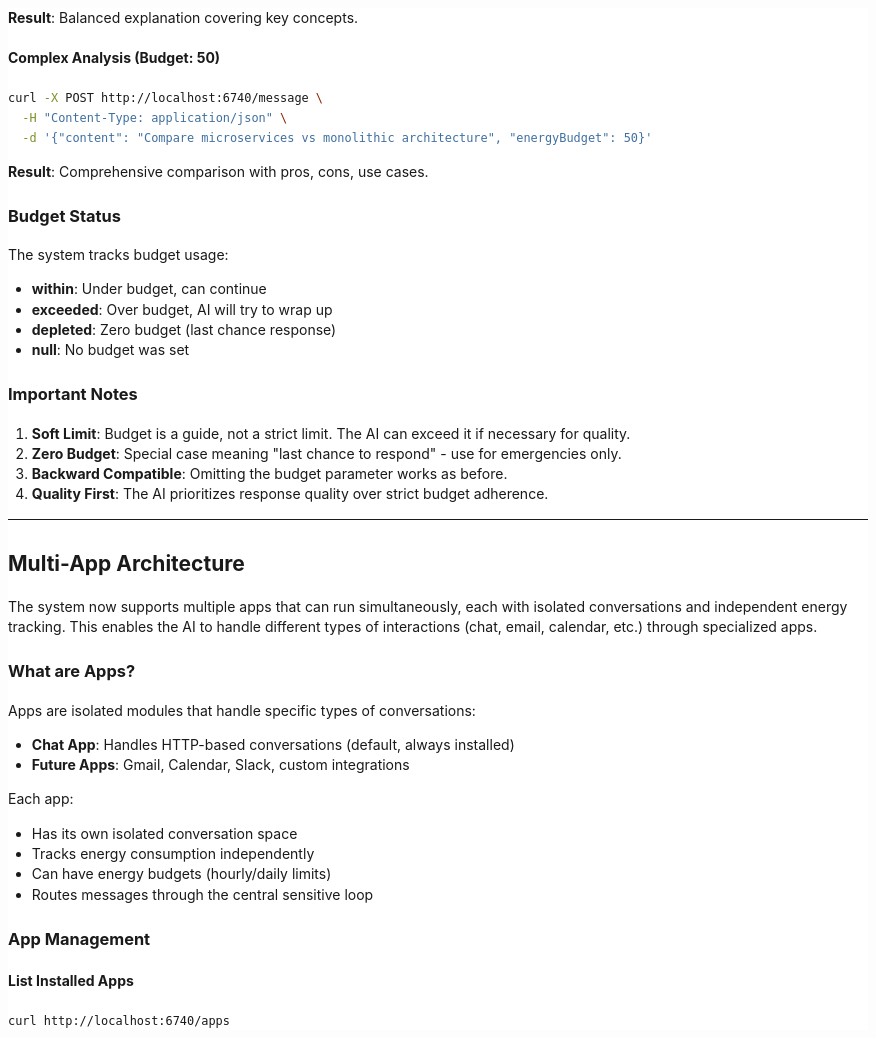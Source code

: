 **Result**: Balanced explanation covering key concepts.

#### Complex Analysis (Budget: 50)

```bash
curl -X POST http://localhost:6740/message \
  -H "Content-Type: application/json" \
  -d '{"content": "Compare microservices vs monolithic architecture", "energyBudget": 50}'
```

**Result**: Comprehensive comparison with pros, cons, use cases.

### Budget Status

The system tracks budget usage:

- **within**: Under budget, can continue
- **exceeded**: Over budget, AI will try to wrap up
- **depleted**: Zero budget (last chance response)
- **null**: No budget was set

### Important Notes

1. **Soft Limit**: Budget is a guide, not a strict limit. The AI can exceed it if necessary for quality.
2. **Zero Budget**: Special case meaning "last chance to respond" - use for emergencies only.
3. **Backward Compatible**: Omitting the budget parameter works as before.
4. **Quality First**: The AI prioritizes response quality over strict budget adherence.

---

## Multi-App Architecture

The system now supports multiple apps that can run simultaneously, each with isolated conversations and independent energy tracking. This enables the AI to handle different types of interactions (chat, email, calendar, etc.) through specialized apps.

### What are Apps?

Apps are isolated modules that handle specific types of conversations:

- **Chat App**: Handles HTTP-based conversations (default, always installed)
- **Future Apps**: Gmail, Calendar, Slack, custom integrations

Each app:
- Has its own isolated conversation space
- Tracks energy consumption independently
- Can have energy budgets (hourly/daily limits)
- Routes messages through the central sensitive loop

### App Management

#### List Installed Apps

```bash
curl http://localhost:6740/apps
```
